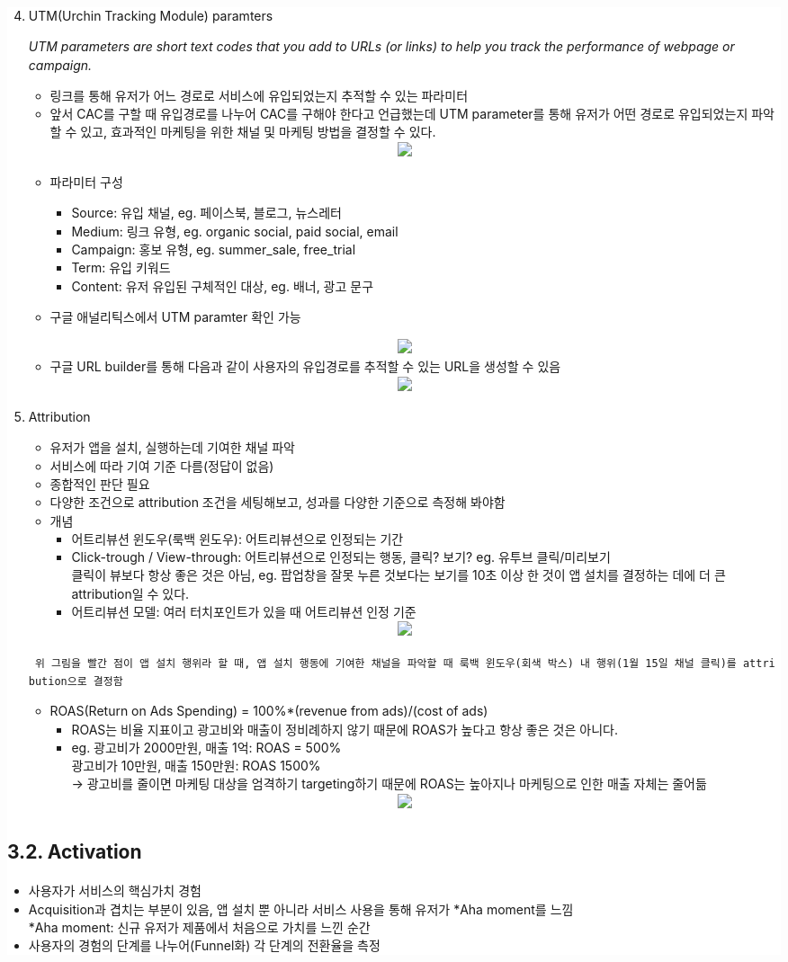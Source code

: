 4. UTM(Urchin Tracking Module) paramters

    *UTM parameters are short text codes that you add to URLs (or links) to help you track the performance of webpage or campaign.*

    - 링크를 통해 유저가 어느 경로로 서비스에 유입되었는지 추적할 수 있는 파라미터
    - 앞서 CAC를 구할 때 유입경로를 나누어 CAC를 구해야 한다고 언급했는데 UTM parameter를 통해 유저가 어떤 경로로 유입되었는지 파악할 수 있고, 효과적인 마케팅을 위한 채널 및 마케팅 방법을 결정할 수 있다.
    <center><img src="https://cdn.searchenginejournal.com/wp-content/uploads/2020/05/utm-codes-explained-5ecdde9a0cd2c-1520x800.png" width="80%"></center>
    
    - 파라미터 구성
        - Source: 유입 채널, eg. 페이스북, 블로그, 뉴스레터
        - Medium: 링크 유형, eg. organic social, paid social, email
        - Campaign: 홍보 유형, eg. summer_sale, free_trial
        - Term: 유입 키워드 
        - Content: 유저 유입된 구체적인 대상, eg. 배너, 광고 문구

    - 구글 애널리틱스에서 UTM paramter 확인 가능

    <center><img src="https://www.orbitmedia.com/wp-content/uploads/2019/02/campaign-tracking.png" width="90%"></center>

    - 구글 URL builder를 통해 다음과 같이 사용자의 유입경로를 추적할 수 있는 URL을 생성할 수 있음

    <center><img src="https://polkadotdata.com/wp-content/uploads/2019/07/pdd-utm-parameters-example-1.png" width="60%"></center>

5. Attribution
    - 유저가 앱을 설치, 실행하는데 기여한 채널 파악
    - 서비스에 따라 기여 기준 다름(정답이 없음)
    - 종합적인 판단 필요
    - 다양한 조건으로 attribution 조건을 세팅해보고, 성과를 다양한 기준으로 측정해 봐야함
    - 개념
        - 어트리뷰션 윈도우(룩백 윈도우): 어트리뷰션으로 인정되는 기간
        - Click-trough / View-through: 어트리뷰션으로 인정되는 행동, 클릭? 보기? eg. 유투브 클릭/미리보기 <br/>
        클릭이 뷰보다 항상 좋은 것은 아님, eg. 팝업창을 잘못 누른 것보다는 보기를 10초 이상 한 것이 앱 설치를 결정하는 데에 더 큰 attribution일 수 있다.
        - 어트리뷰션 모델: 여러 터치포인트가 있을 때 어트리뷰션 인정 기준
    <center><img src="https://mcgaw.io/wp-content/uploads/2020/07/lookback-attribution-window.jpg" width="90%"></center>

        위 그림을 빨간 점이 앱 설치 행위라 할 때, 앱 설치 행동에 기여한 채널을 파악할 때 룩백 윈도우(회색 박스) 내 행위(1월 15일 채널 클릭)를 attribution으로 결정함

    - ROAS(Return on Ads Spending) = 100%*(revenue from ads)/(cost of ads)
        - ROAS는 비율 지표이고 광고비와 매출이 정비례하지 않기 때문에 ROAS가 높다고 항상 좋은 것은 아니다.
        - eg. 광고비가 2000만원, 매출 1억: ROAS = 500% <br/>
        광고비가 10만원, 매출 150만원: ROAS 1500% <br/>
        -> 광고비를 줄이면 마케팅 대상을 엄격하기 targeting하기 때문에 ROAS는 높아지나 마케팅으로 인한 매출 자체는 줄어듦
    <center><img src="https://uploads-ssl.webflow.com/5f7bd27f467dc0a5944e00d4/6080c547d921c918173506cc_ROAS_Graph_Missed_Revenue_T0.png" width="90%"></center>

## 3.2. Activation

- 사용자가 서비스의 핵심가치 경험
- Acquisition과 겹치는 부분이 있음, 앱 설치 뿐 아니라 서비스 사용을 통해 유저가 *Aha moment를 느낌 <br/>
*Aha moment: 신규 유저가 제품에서 처음으로 가치를 느낀 순간 
- 사용자의 경험의 단계를 나누어(Funnel화) 각 단계의 전환율을 측정 <br/>
